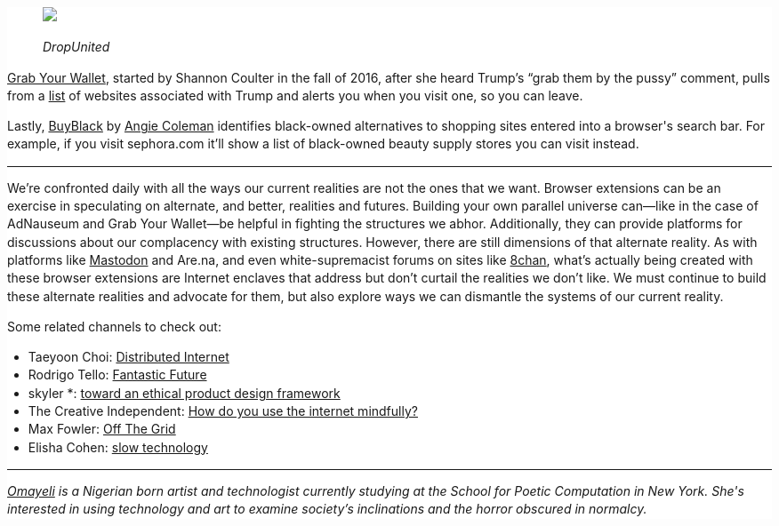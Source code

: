 <figure>
    <img src="https://d2mxuefqeaa7sj.cloudfront.net/s_4C6C29509B3767B3A80FA45F66878FF0EC2257261B1536A887B6D64BE1DE53EE_1521654191912_https_2F2Fblueprint-api-production.s3.amazonaws.com2Fuploads2Fcard2Fimage2F4462222Fcc827ae3-4007-4430-88c3-ae8b1d0bc0d3.gif">
<figcaption>
    <p><i>DropUnited</i></p>
  </figcaption>
</figure>

[Grab Your Wallet](https://chrome.google.com/webstore/detail/grabyourwallet-official-p/aejhdceoomopkpcjclpfcjogibhjplcc), started by Shannon Coulter in the fall of 2016, after she heard Trump’s “grab them by the pussy” comment, pulls from a [list](https://grabyourwallet.org/) of websites associated with Trump and alerts you when you visit one, so you can leave.

Lastly, [BuyBlack](https://www.buyblack.io/) by [Angie Coleman](http://www.angiecoleman.me/) identifies black-owned alternatives to shopping sites entered into a browser's search bar. For example, if you visit sephora.com it’ll show a list of black-owned beauty supply stores you can visit instead. 

----------------------------

We’re confronted daily with all the ways our current realities are not the ones that we want. Browser extensions can be an exercise in speculating on alternate, and better, realities and futures. Building your own parallel universe can—like in the case of AdNauseum and Grab Your Wallet—be helpful in fighting the structures we abhor. Additionally, they can provide platforms for discussions about our complacency with existing structures. However, there are still dimensions of that alternate reality. As with platforms like [Mastodon](https://joinmastodon.org/) and Are.na, and even white-supremacist forums on sites like [8chan](https://en.wikipedia.org/wiki/8chan), what’s actually being created with these browser extensions are Internet enclaves that address but don’t curtail the realities we don’t like. We must continue to build these alternate realities and advocate for them, but also explore ways we can dismantle the systems of our current reality.

Some related channels to check out:

- Taeyoon Choi: [Distributed Internet](https://www.are.na/taeyoon-choi/distributed-internet)
- Rodrigo Tello: [Fantastic Future](https://www.are.na/rodrigo-tello/fantastic-future-inc)
- skyler *: [toward an ethical product design framework](https://www.are.na/skyler/toward-an-ethical-product-design-framework)
- The Creative Independent: [How do you use the internet mindfully?](https://www.are.na/the-creative-independent-1522276020/how-do-you-use-the-internet-mindfully)
- Max Fowler: [Off The Grid](https://www.are.na/max-fowler/off-the-grid-1514220900)
- Elisha Cohen: [slow technology](https://www.are.na/elisha-cohen/slow-technology)

<script async src="https://platform.twitter.com/widgets.js" charset="utf-8"></script>

---

_[Omayeli](https://www.omayeli.com) is a Nigerian born artist and technologist currently studying at the School for Poetic Computation in New York. She's interested in using technology and art to examine society’s inclinations and the horror obscured in normalcy._

